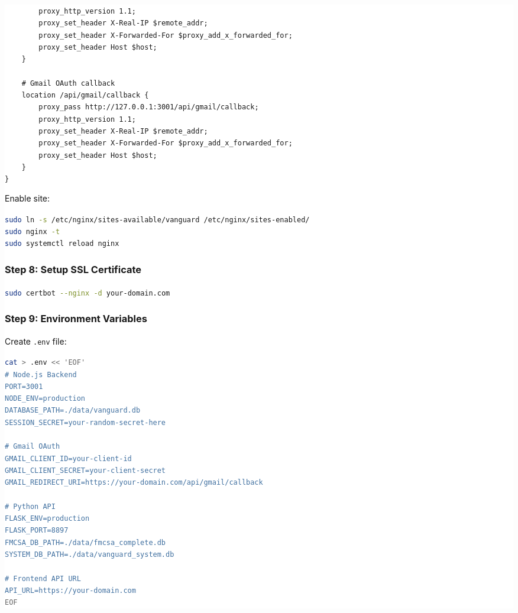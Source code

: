 ```nginx
        proxy_http_version 1.1;
        proxy_set_header X-Real-IP $remote_addr;
        proxy_set_header X-Forwarded-For $proxy_add_x_forwarded_for;
        proxy_set_header Host $host;
    }

    # Gmail OAuth callback
    location /api/gmail/callback {
        proxy_pass http://127.0.0.1:3001/api/gmail/callback;
        proxy_http_version 1.1;
        proxy_set_header X-Real-IP $remote_addr;
        proxy_set_header X-Forwarded-For $proxy_add_x_forwarded_for;
        proxy_set_header Host $host;
    }
}
```

Enable site:
```bash
sudo ln -s /etc/nginx/sites-available/vanguard /etc/nginx/sites-enabled/
sudo nginx -t
sudo systemctl reload nginx
```

### Step 8: Setup SSL Certificate
```bash
sudo certbot --nginx -d your-domain.com
```

### Step 9: Environment Variables
Create `.env` file:
```bash
cat > .env << 'EOF'
# Node.js Backend
PORT=3001
NODE_ENV=production
DATABASE_PATH=./data/vanguard.db
SESSION_SECRET=your-random-secret-here

# Gmail OAuth
GMAIL_CLIENT_ID=your-client-id
GMAIL_CLIENT_SECRET=your-client-secret
GMAIL_REDIRECT_URI=https://your-domain.com/api/gmail/callback

# Python API
FLASK_ENV=production
FLASK_PORT=8897
FMCSA_DB_PATH=./data/fmcsa_complete.db
SYSTEM_DB_PATH=./data/vanguard_system.db

# Frontend API URL
API_URL=https://your-domain.com
EOF
```
